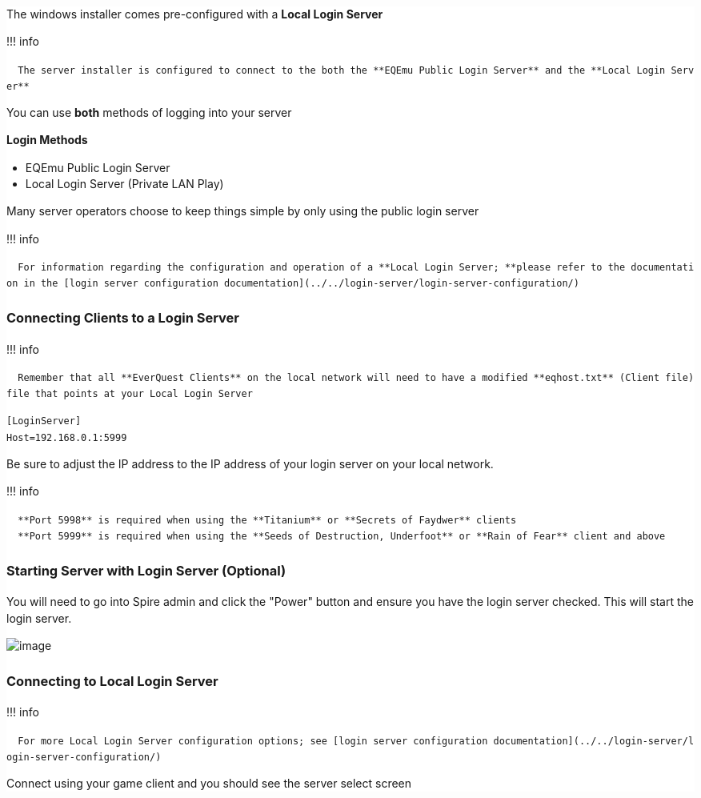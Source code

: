 The windows installer comes pre-configured with a **Local Login Server**

!!! info

      The server installer is configured to connect to the both the **EQEmu Public Login Server** and the **Local Login Server**

You can use **both** methods of logging into your server

**Login Methods**

* EQEmu Public Login Server
* Local Login Server (Private LAN Play)

Many server operators choose to keep things simple by only using the public login server

!!! info

      For information regarding the configuration and operation of a **Local Login Server; **please refer to the documentation in the [login server configuration documentation](../../login-server/login-server-configuration/)

### Connecting Clients to a Login Server

!!! info

      Remember that all **EverQuest Clients** on the local network will need to have a modified **eqhost.txt** (Client file) file that points at your Local Login Server

```text
[LoginServer]
Host=192.168.0.1:5999
```

Be sure to adjust the IP address to the IP address of your login server on your local network.

!!! info

      **Port 5998** is required when using the **Titanium** or **Secrets of Faydwer** clients
      **Port 5999** is required when using the **Seeds of Destruction, Underfoot** or **Rain of Fear** client and above

### Starting Server with Login Server (Optional)

You will need to go into Spire admin and click the "Power" button and ensure you have the login server checked. This will start the login server.

![image](https://github.com/EQEmu/Server/assets/3319450/d71bcaa8-493a-49f9-b206-9656c6de5cf3)


### Connecting to Local Login Server

!!! info

      For more Local Login Server configuration options; see [login server configuration documentation](../../login-server/login-server-configuration/)


Connect using your game client and you should see the server select screen
